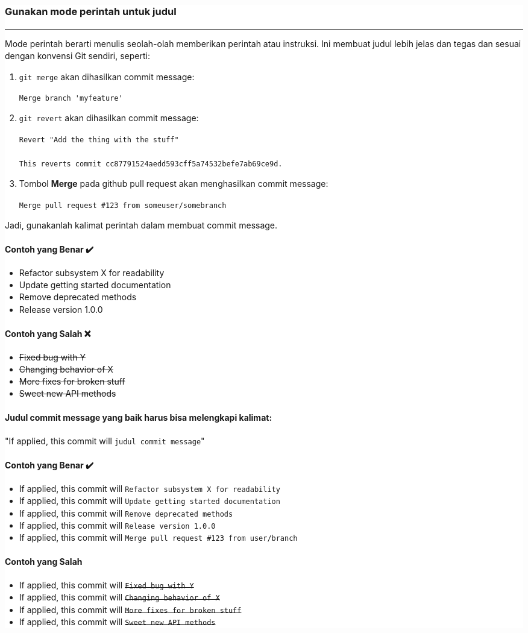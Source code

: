 ### Gunakan mode perintah untuk judul
___
Mode perintah berarti menulis seolah-olah memberikan perintah atau instruksi. Ini membuat judul lebih jelas dan tegas dan sesuai dengan konvensi Git sendiri, seperti:

1. `git merge` akan dihasilkan commit message:
    ```
    Merge branch 'myfeature'
    ```

2. `git revert` akan dihasilkan commit message:
    ```
    Revert "Add the thing with the stuff"

    This reverts commit cc87791524aedd593cff5a74532befe7ab69ce9d.
    ```

3. Tombol **Merge** pada github pull request akan menghasilkan commit message:
    ```
    Merge pull request #123 from someuser/somebranch
    ```

Jadi, gunakanlah kalimat perintah dalam membuat commit message.

#### Contoh yang Benar ✔️
- Refactor subsystem X for readability
- Update getting started documentation
- Remove deprecated methods
- Release version 1.0.0

#### Contoh yang Salah ❌
- ~~Fixed bug with Y~~
- ~~Changing behavior of X~~
- ~~More fixes for broken stuff~~
- ~~Sweet new API methods~~

#### Judul commit message yang baik harus bisa melengkapi kalimat:

"If applied, this commit will `judul commit message`"

#### Contoh yang Benar ✔️
- If applied, this commit will `Refactor subsystem X for readability`
- If applied, this commit will `Update getting started documentation`
- If applied, this commit will `Remove deprecated methods`
- If applied, this commit will `Release version 1.0.0`
- If applied, this commit will `Merge pull request #123 from user/branch`

#### Contoh yang Salah
- If applied, this commit will ~~`Fixed bug with Y`~~
- If applied, this commit will ~~`Changing behavior of X`~~
- If applied, this commit will ~~`More fixes for broken stuff`~~
- If applied, this commit will ~~`Sweet new API methods`~~
